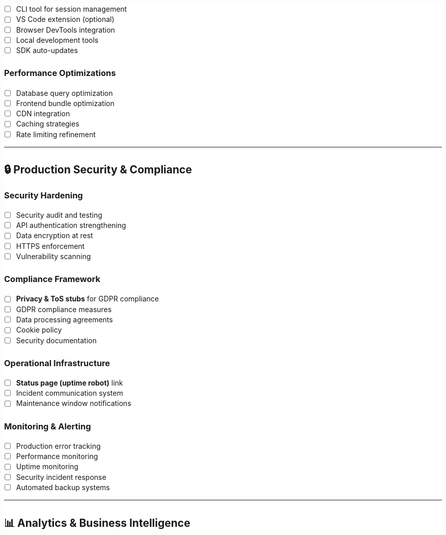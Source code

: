 - [ ] CLI tool for session management
- [ ] VS Code extension (optional)
- [ ] Browser DevTools integration
- [ ] Local development tools
- [ ] SDK auto-updates

### Performance Optimizations

- [ ] Database query optimization
- [ ] Frontend bundle optimization
- [ ] CDN integration
- [ ] Caching strategies
- [ ] Rate limiting refinement

---

## 🔒 Production Security & Compliance

### Security Hardening

- [ ] Security audit and testing
- [ ] API authentication strengthening
- [ ] Data encryption at rest
- [ ] HTTPS enforcement
- [ ] Vulnerability scanning

### Compliance Framework

- [ ] **Privacy & ToS stubs** for GDPR compliance
- [ ] GDPR compliance measures
- [ ] Data processing agreements
- [ ] Cookie policy
- [ ] Security documentation

### Operational Infrastructure

- [ ] **Status page (uptime robot)** link
- [ ] Incident communication system
- [ ] Maintenance window notifications

### Monitoring & Alerting

- [ ] Production error tracking
- [ ] Performance monitoring
- [ ] Uptime monitoring
- [ ] Security incident response
- [ ] Automated backup systems

---

## 📊 Analytics & Business Intelligence
